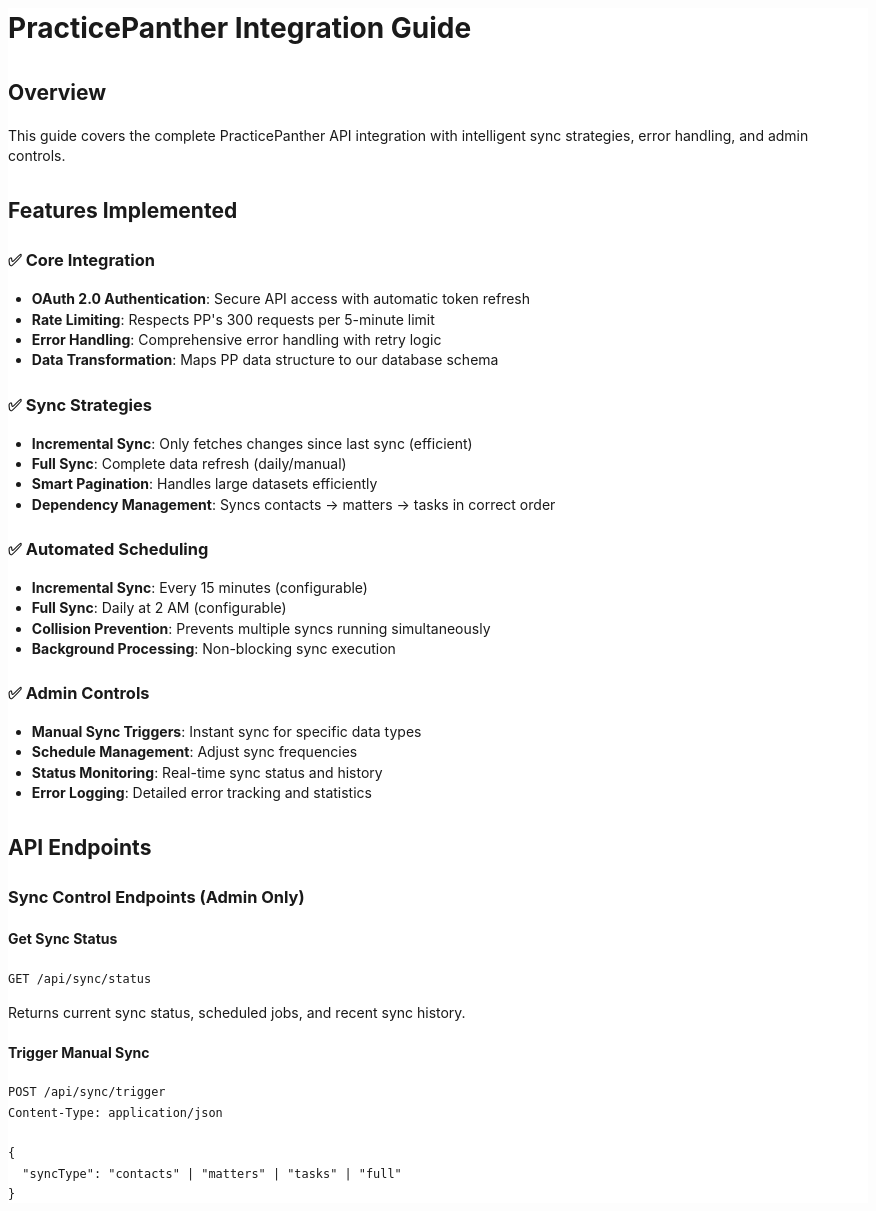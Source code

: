 # PracticePanther Integration Guide

## Overview
This guide covers the complete PracticePanther API integration with intelligent sync strategies, error handling, and admin controls.

## Features Implemented

### ✅ Core Integration
- **OAuth 2.0 Authentication**: Secure API access with automatic token refresh
- **Rate Limiting**: Respects PP's 300 requests per 5-minute limit
- **Error Handling**: Comprehensive error handling with retry logic
- **Data Transformation**: Maps PP data structure to our database schema

### ✅ Sync Strategies
- **Incremental Sync**: Only fetches changes since last sync (efficient)
- **Full Sync**: Complete data refresh (daily/manual)
- **Smart Pagination**: Handles large datasets efficiently
- **Dependency Management**: Syncs contacts → matters → tasks in correct order

### ✅ Automated Scheduling
- **Incremental Sync**: Every 15 minutes (configurable)
- **Full Sync**: Daily at 2 AM (configurable)
- **Collision Prevention**: Prevents multiple syncs running simultaneously
- **Background Processing**: Non-blocking sync execution

### ✅ Admin Controls
- **Manual Sync Triggers**: Instant sync for specific data types
- **Schedule Management**: Adjust sync frequencies
- **Status Monitoring**: Real-time sync status and history
- **Error Logging**: Detailed error tracking and statistics

## API Endpoints

### Sync Control Endpoints (Admin Only)

#### Get Sync Status
```http
GET /api/sync/status
```
Returns current sync status, scheduled jobs, and recent sync history.

#### Trigger Manual Sync
```http
POST /api/sync/trigger
Content-Type: application/json

{
  "syncType": "contacts" | "matters" | "tasks" | "full"
}
```
